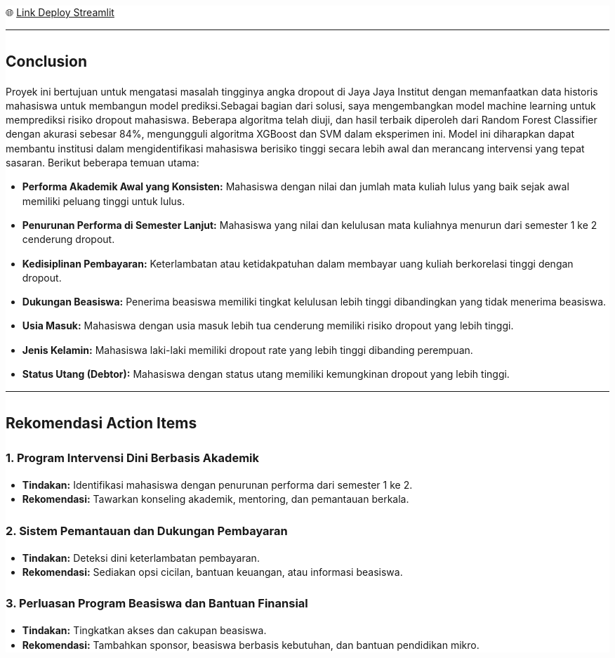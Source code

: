 🌐 [Link Deploy Streamlit](https://haldies-data-science-akhir-app-frspgl.streamlit.app/)

---

## **Conclusion**

Proyek ini bertujuan untuk mengatasi masalah tingginya angka dropout di Jaya Jaya Institut dengan memanfaatkan data historis mahasiswa untuk membangun model prediksi.Sebagai bagian dari solusi, saya mengembangkan model machine learning untuk memprediksi risiko dropout mahasiswa. Beberapa algoritma telah diuji, dan hasil terbaik diperoleh dari Random Forest Classifier dengan akurasi sebesar 84%, mengungguli algoritma XGBoost dan SVM dalam eksperimen ini. Model ini diharapkan dapat membantu institusi dalam mengidentifikasi mahasiswa berisiko tinggi secara lebih awal dan merancang intervensi yang tepat sasaran. Berikut beberapa temuan utama:

* **Performa Akademik Awal yang Konsisten:**
  Mahasiswa dengan nilai dan jumlah mata kuliah lulus yang baik sejak awal memiliki peluang tinggi untuk lulus.

* **Penurunan Performa di Semester Lanjut:**
  Mahasiswa yang nilai dan kelulusan mata kuliahnya menurun dari semester 1 ke 2 cenderung dropout.

* **Kedisiplinan Pembayaran:**
  Keterlambatan atau ketidakpatuhan dalam membayar uang kuliah berkorelasi tinggi dengan dropout.

* **Dukungan Beasiswa:**
  Penerima beasiswa memiliki tingkat kelulusan lebih tinggi dibandingkan yang tidak menerima beasiswa.

* **Usia Masuk:**
  Mahasiswa dengan usia masuk lebih tua cenderung memiliki risiko dropout yang lebih tinggi.

* **Jenis Kelamin:**
  Mahasiswa laki-laki memiliki dropout rate yang lebih tinggi dibanding perempuan.

* **Status Utang (Debtor):**
  Mahasiswa dengan status utang memiliki kemungkinan dropout yang lebih tinggi.

---

## **Rekomendasi Action Items**

### 1. Program Intervensi Dini Berbasis Akademik

* **Tindakan:** Identifikasi mahasiswa dengan penurunan performa dari semester 1 ke 2.
* **Rekomendasi:** Tawarkan konseling akademik, mentoring, dan pemantauan berkala.

### 2. Sistem Pemantauan dan Dukungan Pembayaran

* **Tindakan:** Deteksi dini keterlambatan pembayaran.
* **Rekomendasi:** Sediakan opsi cicilan, bantuan keuangan, atau informasi beasiswa.

### 3. Perluasan Program Beasiswa dan Bantuan Finansial

* **Tindakan:** Tingkatkan akses dan cakupan beasiswa.
* **Rekomendasi:** Tambahkan sponsor, beasiswa berbasis kebutuhan, dan bantuan pendidikan mikro.
